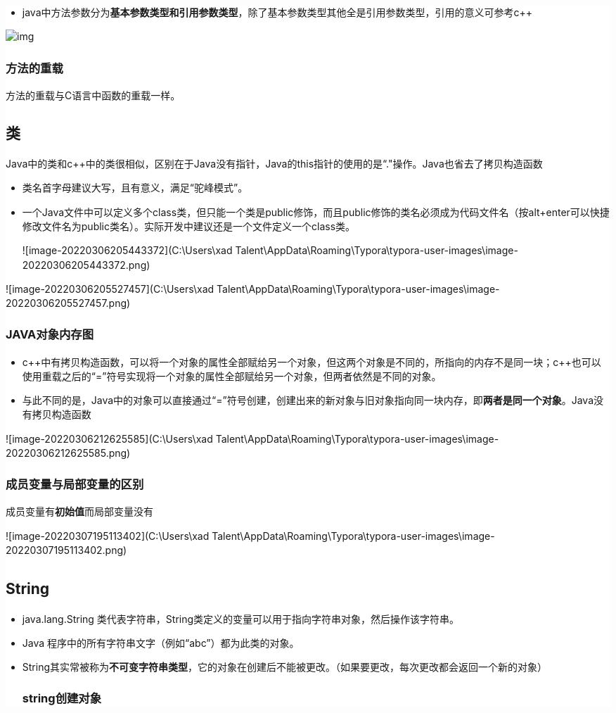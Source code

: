 - java中方法参数分为**基本参数类型和引用参数类型**，除了基本参数类型其他全是引用参数类型，引用的意义可参考c++

![img](https://img-blog.csdn.net/20180607221353561)



### 方法的重载

方法的重载与C语言中函数的重载一样。



## 类

Java中的类和c++中的类很相似，区别在于Java没有指针，Java的this指针的使用的是“."操作。Java也省去了拷贝构造函数

- 类名首字母建议大写，且有意义，满足“驼峰模式”。

- 一个Java文件中可以定义多个class类，但只能一个类是public修饰，而且public修饰的类名必须成为代码文件名（按alt+enter可以快捷修改文件名为public类名）。实际开发中建议还是一个文件定义一个class类。

  ![image-20220306205443372](C:\Users\xad Talent\AppData\Roaming\Typora\typora-user-images\image-20220306205443372.png)

![image-20220306205527457](C:\Users\xad Talent\AppData\Roaming\Typora\typora-user-images\image-20220306205527457.png)





### JAVA对象内存图

- c++中有拷贝构造函数，可以将一个对象的属性全部赋给另一个对象，但这两个对象是不同的，所指向的内存不是同一块；c++也可以使用重载之后的“=”符号实现将一个对象的属性全部赋给另一个对象，但两者依然是不同的对象。

- 与此不同的是，Java中的对象可以直接通过“=”符号创建，创建出来的新对象与旧对象指向同一块内存，即**两者是同一个对象**。Java没有拷贝构造函数

  

![image-20220306212625585](C:\Users\xad Talent\AppData\Roaming\Typora\typora-user-images\image-20220306212625585.png)

### 成员变量与局部变量的区别

成员变量有**初始值**而局部变量没有

![image-20220307195113402](C:\Users\xad Talent\AppData\Roaming\Typora\typora-user-images\image-20220307195113402.png)



## String

- java.lang.String 类代表字符串，String类定义的变量可以用于指向字符串对象，然后操作该字符串。

- Java 程序中的所有字符串文字（例如“abc”）都为此类的对象。

- String其实常被称为**不可变字符串类型**，它的对象在创建后不能被更改。（如果要更改，每次更改都会返回一个新的对象）

  

  ### string创建对象
